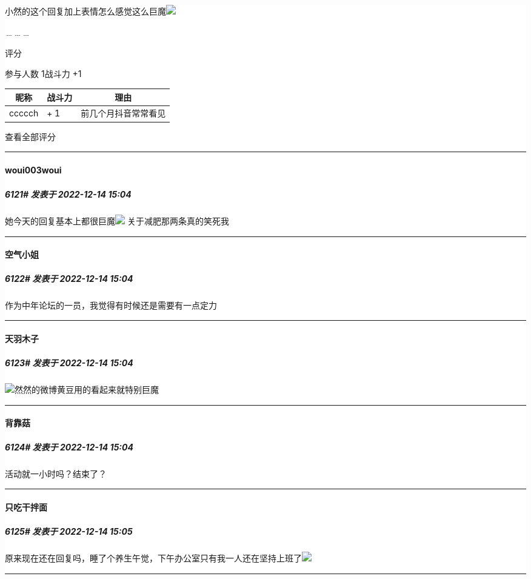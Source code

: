 小然的这个回复加上表情怎么感觉这么巨魔<img src="https://static.saraba1st.com/image/smiley/face2017/067.png" referrerpolicy="no-referrer">

﹍﹍﹍

评分

 参与人数 1战斗力 +1

|昵称|战斗力|理由|
|----|---|---|
| ccccch| + 1|前几个月抖音常常看见|

查看全部评分



*****

####  woui003woui  
##### 6121#       发表于 2022-12-14 15:04

她今天的回复基本上都很巨魔<img src="https://static.saraba1st.com/image/smiley/face2017/057.png" referrerpolicy="no-referrer">
关于减肥那两条真的笑死我

*****

####  空气小姐  
##### 6122#       发表于 2022-12-14 15:04

作为中年论坛的一员，我觉得有时候还是需要有一点定力

*****

####  天羽木子  
##### 6123#       发表于 2022-12-14 15:04

<img src="https://static.saraba1st.com/image/smiley/face2017/067.png" referrerpolicy="no-referrer">然然的微博黄豆用的看起来就特别巨魔

*****

####  背靠菇  
##### 6124#       发表于 2022-12-14 15:04

活动就一小时吗？结束了？

*****

####  只吃干拌面  
##### 6125#       发表于 2022-12-14 15:05

原来现在还在回复吗，睡了个养生午觉，下午办公室只有我一人还在坚持上班了<img src="https://static.saraba1st.com/image/smiley/face2017/093.png" referrerpolicy="no-referrer">

*****
